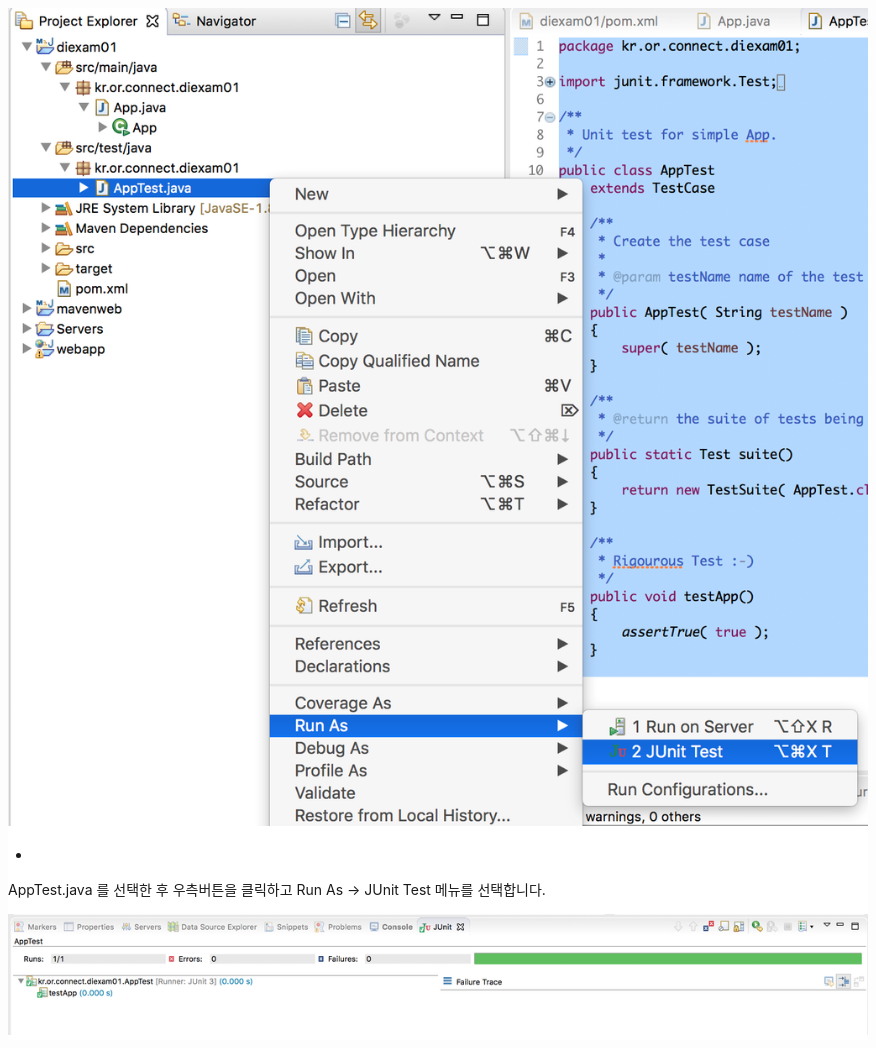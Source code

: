 ![3_10](https://github.com/namdh9011/web-boostcourse/blob/master/theory/3_%EC%9B%B9_%EC%95%B1_%EA%B0%9C%EB%B0%9C_%EC%98%88%EC%95%BD%EC%84%9C%EB%B9%84%EC%8A%A41/7_Spring_Core_BE/image/3_10.png)

- 

  AppTest.java 를 선택한 후 우측버튼을 클릭하고 Run As -> JUnit Test 메뉴를 선택합니다.

![3_11](https://github.com/namdh9011/web-boostcourse/blob/master/theory/3_%EC%9B%B9_%EC%95%B1_%EA%B0%9C%EB%B0%9C_%EC%98%88%EC%95%BD%EC%84%9C%EB%B9%84%EC%8A%A41/7_Spring_Core_BE/image/3_11.png)
